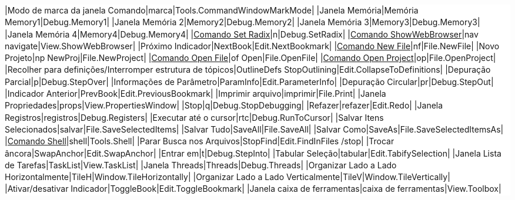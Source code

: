 |Modo de marca da janela Comando|marca|Tools.CommandWindowMarkMode|
|Janela Memória|Memória Memory1|Debug.Memory1|
|Janela Memória 2|Memory2|Debug.Memory2|
|Janela Memória 3|Memory3|Debug.Memory3|
|Janela Memória 4|Memory4|Debug.Memory4|
|[Comando Set Radix](../../ide/reference/set-radix-command.md)|n|Debug.SetRadix|
|[Comando ShowWebBrowser](../../ide/reference/showwebbrowser-command.md)|nav navigate|View.ShowWebBrowser|
|Próximo Indicador|NextBook|Edit.NextBookmark|
|[Comando New File](../../ide/reference/new-file-command.md)|nf|File.NewFile|
|Novo Projeto|np NewProj|File.NewProject|
|[Comando Open File](../../ide/reference/open-file-command.md)|of Open|File.OpenFile|
|[Comando Open Project](../../ide/reference/open-project-command.md)|op|File.OpenProject|
|Recolher para definições/Interromper estrutura de tópicos|OutlineDefs StopOutlining|Edit.CollapseToDefinitions|
|Depuração Parcial|p|Debug.StepOver|
|Informações de Parâmetro|ParamInfo|Edit.ParameterInfo|
|Depuração Circular|pr|Debug.StepOut|
|Indicador Anterior|PrevBook|Edit.PreviousBookmark|
|Imprimir arquivo|imprimir|File.Print|
|Janela Propriedades|props|View.PropertiesWindow|
|Stop|q|Debug.StopDebugging|
|Refazer|refazer|Edit.Redo|
|Janela Registros|registros|Debug.Registers|
|Executar até o cursor|rtc|Debug.RunToCursor|
|Salvar Itens Selecionados|salvar|File.SaveSelectedItems|
|Salvar Tudo|SaveAll|File.SaveAll|
|Salvar Como|SaveAs|File.SaveSelectedItemsAs|
|[Comando Shell](../../ide/reference/shell-command.md)|shell|Tools.Shell|
|Parar Busca nos Arquivos|StopFind|Edit.FindInFiles /stop|
|Trocar âncora|SwapAnchor|Edit.SwapAnchor|
|Entrar em|t|Debug.StepInto|
|Tabular Seleção|tabular|Edit.TabifySelection|
|Janela Lista de Tarefas|TaskList|View.TaskList|
|Janela Threads|Threads|Debug.Threads|
|Organizar Lado a Lado Horizontalmente|TileH|Window.TileHorizontally|
|Organizar Lado a Lado Verticalmente|TileV|Window.TileVertically|
|Ativar/desativar Indicador|ToggleBook|Edit.ToggleBookmark|
|Janela caixa de ferramentas|caixa de ferramentas|View.Toolbox|